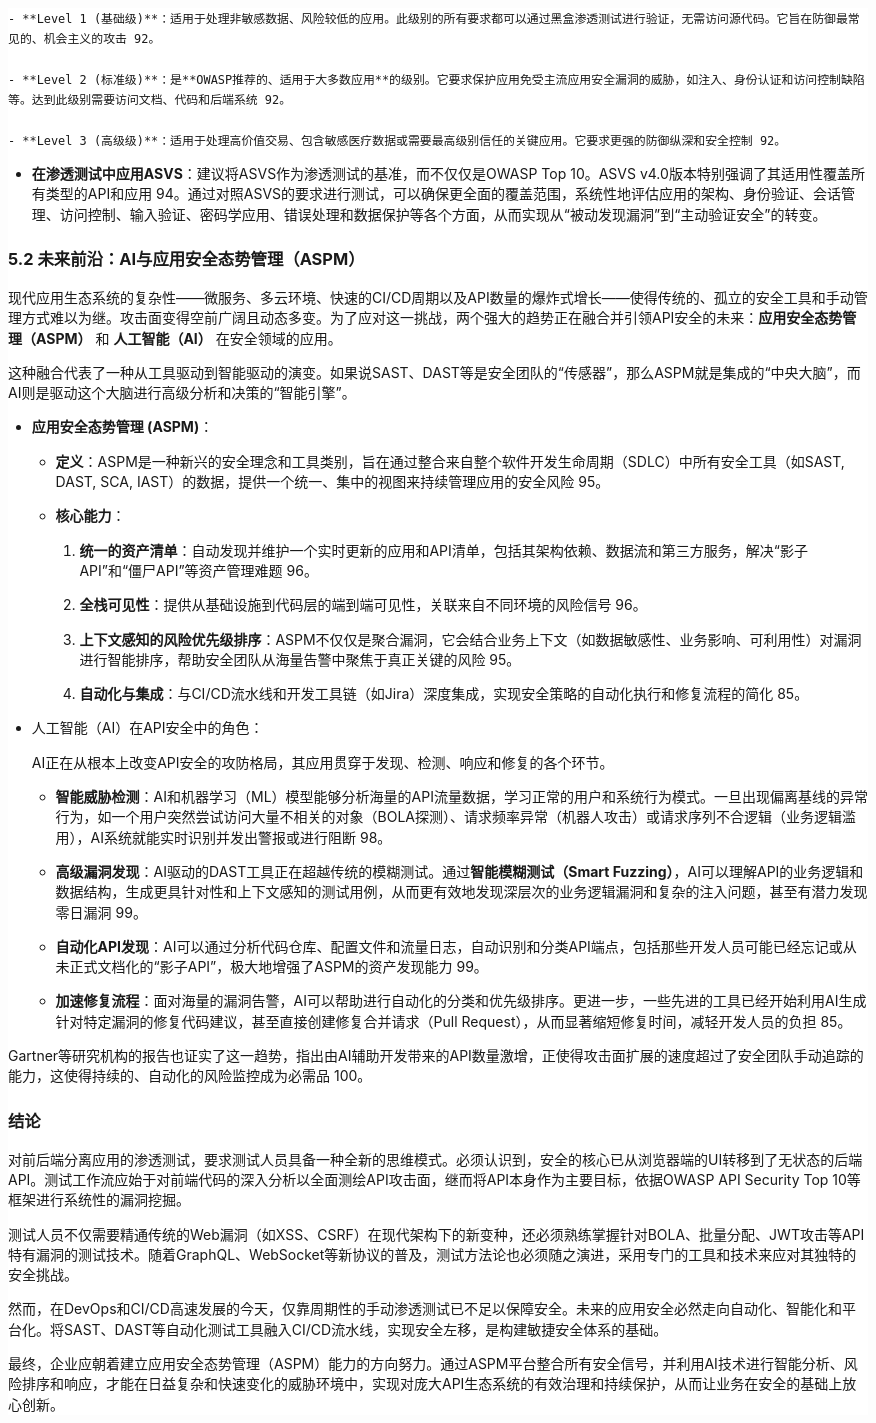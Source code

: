     - **Level 1 (基础级)**：适用于处理非敏感数据、风险较低的应用。此级别的所有要求都可以通过黑盒渗透测试进行验证，无需访问源代码。它旨在防御最常见的、机会主义的攻击 92。
        
    - **Level 2 (标准级)**：是**OWASP推荐的、适用于大多数应用**的级别。它要求保护应用免受主流应用安全漏洞的威胁，如注入、身份认证和访问控制缺陷等。达到此级别需要访问文档、代码和后端系统 92。
        
    - **Level 3 (高级级)**：适用于处理高价值交易、包含敏感医疗数据或需要最高级别信任的关键应用。它要求更强的防御纵深和安全控制 92。
        
- **在渗透测试中应用ASVS**：建议将ASVS作为渗透测试的基准，而不仅仅是OWASP Top 10。ASVS v4.0版本特别强调了其适用性覆盖所有类型的API和应用 94。通过对照ASVS的要求进行测试，可以确保更全面的覆盖范围，系统性地评估应用的架构、身份验证、会话管理、访问控制、输入验证、密码学应用、错误处理和数据保护等各个方面，从而实现从“被动发现漏洞”到“主动验证安全”的转变。
    

### **5.2 未来前沿：AI与应用安全态势管理（ASPM）**

现代应用生态系统的复杂性——微服务、多云环境、快速的CI/CD周期以及API数量的爆炸式增长——使得传统的、孤立的安全工具和手动管理方式难以为继。攻击面变得空前广阔且动态多变。为了应对这一挑战，两个强大的趋势正在融合并引领API安全的未来：**应用安全态势管理（ASPM）** 和 **人工智能（AI）** 在安全领域的应用。

这种融合代表了一种从工具驱动到智能驱动的演变。如果说SAST、DAST等是安全团队的“传感器”，那么ASPM就是集成的“中央大脑”，而AI则是驱动这个大脑进行高级分析和决策的“智能引擎”。

- **应用安全态势管理 (ASPM)**：
    
    - **定义**：ASPM是一种新兴的安全理念和工具类别，旨在通过整合来自整个软件开发生命周期（SDLC）中所有安全工具（如SAST, DAST, SCA, IAST）的数据，提供一个统一、集中的视图来持续管理应用的安全风险 95。
        
    - **核心能力**：
        
        1. **统一的资产清单**：自动发现并维护一个实时更新的应用和API清单，包括其架构依赖、数据流和第三方服务，解决“影子API”和“僵尸API”等资产管理难题 96。
            
        2. **全栈可见性**：提供从基础设施到代码层的端到端可见性，关联来自不同环境的风险信号 96。
            
        3. **上下文感知的风险优先级排序**：ASPM不仅仅是聚合漏洞，它会结合业务上下文（如数据敏感性、业务影响、可利用性）对漏洞进行智能排序，帮助安全团队从海量告警中聚焦于真正关键的风险 95。
            
        4. **自动化与集成**：与CI/CD流水线和开发工具链（如Jira）深度集成，实现安全策略的自动化执行和修复流程的简化 85。
            
- 人工智能（AI）在API安全中的角色：
    
    AI正在从根本上改变API安全的攻防格局，其应用贯穿于发现、检测、响应和修复的各个环节。
    
    - **智能威胁检测**：AI和机器学习（ML）模型能够分析海量的API流量数据，学习正常的用户和系统行为模式。一旦出现偏离基线的异常行为，如一个用户突然尝试访问大量不相关的对象（BOLA探测）、请求频率异常（机器人攻击）或请求序列不合逻辑（业务逻辑滥用），AI系统就能实时识别并发出警报或进行阻断 98。
        
    - **高级漏洞发现**：AI驱动的DAST工具正在超越传统的模糊测试。通过**智能模糊测试（Smart Fuzzing）**，AI可以理解API的业务逻辑和数据结构，生成更具针对性和上下文感知的测试用例，从而更有效地发现深层次的业务逻辑漏洞和复杂的注入问题，甚至有潜力发现零日漏洞 99。
        
    - **自动化API发现**：AI可以通过分析代码仓库、配置文件和流量日志，自动识别和分类API端点，包括那些开发人员可能已经忘记或从未正式文档化的“影子API”，极大地增强了ASPM的资产发现能力 99。
        
    - **加速修复流程**：面对海量的漏洞告警，AI可以帮助进行自动化的分类和优先级排序。更进一步，一些先进的工具已经开始利用AI生成针对特定漏洞的修复代码建议，甚至直接创建修复合并请求（Pull Request），从而显著缩短修复时间，减轻开发人员的负担 85。
        

Gartner等研究机构的报告也证实了这一趋势，指出由AI辅助开发带来的API数量激增，正使得攻击面扩展的速度超过了安全团队手动追踪的能力，这使得持续的、自动化的风险监控成为必需品 100。

### **结论**

对前后端分离应用的渗透测试，要求测试人员具备一种全新的思维模式。必须认识到，安全的核心已从浏览器端的UI转移到了无状态的后端API。测试工作流应始于对前端代码的深入分析以全面测绘API攻击面，继而将API本身作为主要目标，依据OWASP API Security Top 10等框架进行系统性的漏洞挖掘。

测试人员不仅需要精通传统的Web漏洞（如XSS、CSRF）在现代架构下的新变种，还必须熟练掌握针对BOLA、批量分配、JWT攻击等API特有漏洞的测试技术。随着GraphQL、WebSocket等新协议的普及，测试方法论也必须随之演进，采用专门的工具和技术来应对其独特的安全挑战。

然而，在DevOps和CI/CD高速发展的今天，仅靠周期性的手动渗透测试已不足以保障安全。未来的应用安全必然走向自动化、智能化和平台化。将SAST、DAST等自动化测试工具融入CI/CD流水线，实现安全左移，是构建敏捷安全体系的基础。

最终，企业应朝着建立应用安全态势管理（ASPM）能力的方向努力。通过ASPM平台整合所有安全信号，并利用AI技术进行智能分析、风险排序和响应，才能在日益复杂和快速变化的威胁环境中，实现对庞大API生态系统的有效治理和持续保护，从而让业务在安全的基础上放心创新。